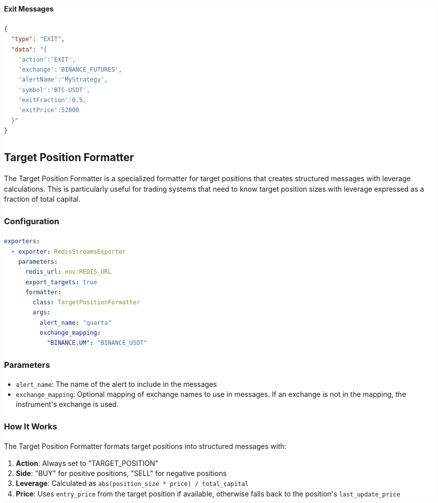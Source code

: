 #### Exit Messages

```json
{
  "type": "EXIT",
  "data": "{
    'action':'EXIT',
    'exchange':'BINANCE_FUTURES',
    'alertName':'MyStrategy',
    'symbol':'BTC-USDT',
    'exitFraction':0.5,
    'exitPrice':52000
  }"
}
```

## Target Position Formatter

The Target Position Formatter is a specialized formatter for target positions that creates structured messages with leverage calculations. This is particularly useful for trading systems that need to know target position sizes with leverage expressed as a fraction of total capital.

### Configuration

```yaml
exporters:
  - exporter: RedisStreamsExporter
    parameters:
      redis_url: env:REDIS_URL
      export_targets: true
      formatter:
        class: TargetPositionFormatter
        args:
          alert_name: "quarta"
          exchange_mapping:
            "BINANCE.UM": "BINANCE_USDT"
```

### Parameters

- `alert_name`: The name of the alert to include in the messages
- `exchange_mapping`: Optional mapping of exchange names to use in messages. If an exchange is not in the mapping, the instrument's exchange is used.

### How It Works

The Target Position Formatter formats target positions into structured messages with:

1. **Action**: Always set to "TARGET_POSITION"
2. **Side**: "BUY" for positive positions, "SELL" for negative positions
3. **Leverage**: Calculated as `abs(position_size * price) / total_capital`
4. **Price**: Uses `entry_price` from the target position if available, otherwise falls back to the position's `last_update_price`
